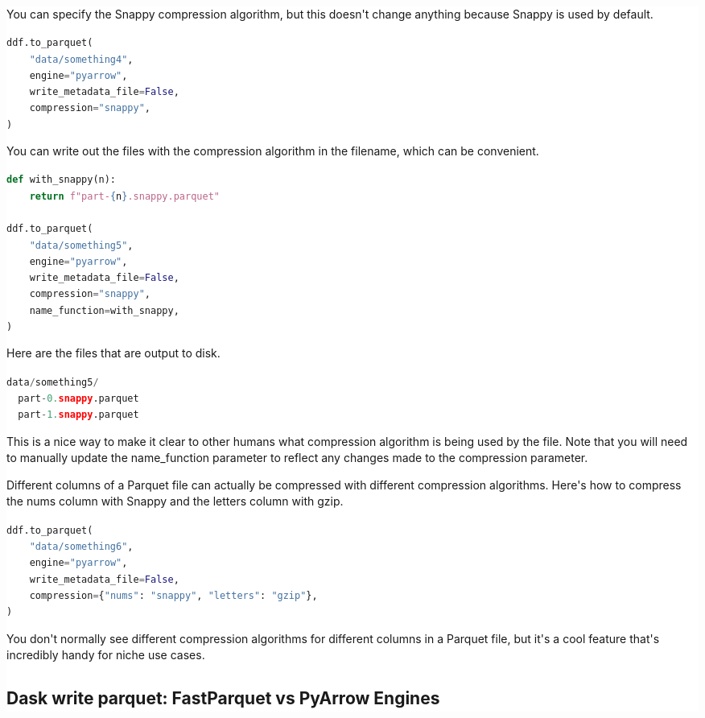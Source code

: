 You can specify the Snappy compression algorithm, but this doesn't change anything because Snappy is used by default.

```python
ddf.to_parquet(
    "data/something4",
    engine="pyarrow",
    write_metadata_file=False,
    compression="snappy",
)
```

You can write out the files with the compression algorithm in the filename, which can be convenient.

```python
def with_snappy(n):
    return f"part-{n}.snappy.parquet"

ddf.to_parquet(
    "data/something5",
    engine="pyarrow",
    write_metadata_file=False,
    compression="snappy",
    name_function=with_snappy,
)
```

Here are the files that are output to disk.

```python
data/something5/
  part-0.snappy.parquet
  part-1.snappy.parquet
```

This is a nice way to make it clear to other humans what compression algorithm is being used by the file. Note that you will need to manually update the name_function parameter to reflect any changes made to the compression parameter.

Different columns of a Parquet file can actually be compressed with different compression algorithms.  Here's how to compress the nums column with Snappy and the letters column with gzip.

```python
ddf.to_parquet(
    "data/something6",
    engine="pyarrow",
    write_metadata_file=False,
    compression={"nums": "snappy", "letters": "gzip"},
)
```

You don't normally see different compression algorithms for different columns in a Parquet file, but it's a cool feature that's incredibly handy for niche use cases.

## Dask write parquet: FastParquet vs PyArrow Engines
